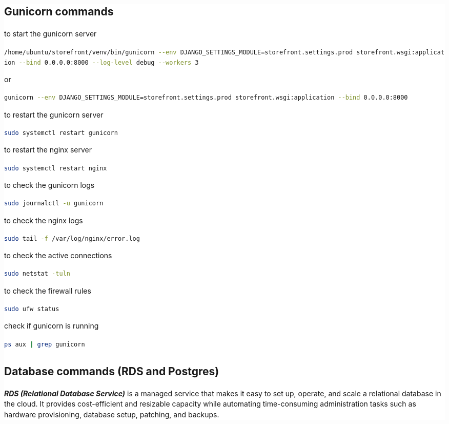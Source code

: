 
## Gunicorn commands

to start the gunicorn server
```bash
/home/ubuntu/storefront/venv/bin/gunicorn --env DJANGO_SETTINGS_MODULE=storefront.settings.prod storefront.wsgi:application --bind 0.0.0.0:8000 --log-level debug --workers 3
 ```
or
```bash
gunicorn --env DJANGO_SETTINGS_MODULE=storefront.settings.prod storefront.wsgi:application --bind 0.0.0.0:8000
  ```



to restart the gunicorn server
```bash    
sudo systemctl restart gunicorn
 ```
to restart the nginx server
  
```bash
sudo systemctl restart nginx
 ```

to check the gunicorn logs
```bash
sudo journalctl -u gunicorn
 ```

to check the nginx logs
```bash
sudo tail -f /var/log/nginx/error.log
 ```
to check the active connections
```bash
sudo netstat -tuln
 ```
to check the firewall rules
```bash
sudo ufw status
 ```

check if gunicorn is running
```bash
ps aux | grep gunicorn
```


     




## Database commands (RDS and Postgres)
***RDS (Relational Database Service)*** is a managed service that makes it easy to set up, operate, and scale a relational database in the cloud. It provides cost-efficient and resizable capacity while automating time-consuming administration tasks such as hardware provisioning, database setup, patching, and backups.
